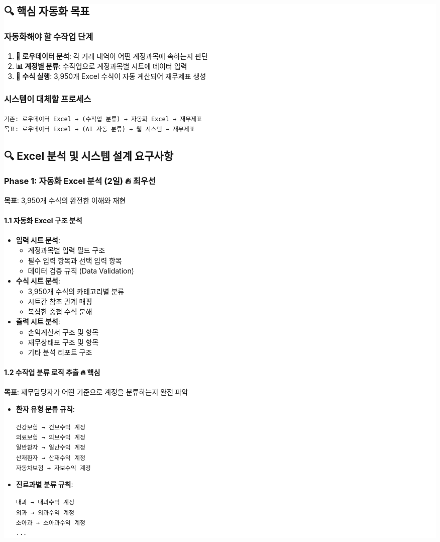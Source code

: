 ## 🔍 핵심 자동화 목표

### 자동화해야 할 수작업 단계
1. **📄 로우데이터 분석**: 각 거래 내역이 어떤 계정과목에 속하는지 판단
2. **📊 계정별 분류**: 수작업으로 계정과목별 시트에 데이터 입력
3. **🔢 수식 실행**: 3,950개 Excel 수식이 자동 계산되어 재무제표 생성

### 시스템이 대체할 프로세스
```
기존: 로우데이터 Excel → (수작업 분류) → 자동화 Excel → 재무제표
목표: 로우데이터 Excel → (AI 자동 분류) → 웹 시스템 → 재무제표
```

## 🔍 Excel 분석 및 시스템 설계 요구사항

### Phase 1: 자동화 Excel 분석 (2일) 🔥 최우선
**목표**: 3,950개 수식의 완전한 이해와 재현

#### 1.1 자동화 Excel 구조 분석
- **입력 시트 분석**:
  - 계정과목별 입력 필드 구조
  - 필수 입력 항목과 선택 입력 항목
  - 데이터 검증 규칙 (Data Validation)
- **수식 시트 분석**:
  - 3,950개 수식의 카테고리별 분류
  - 시트간 참조 관계 매핑
  - 복잡한 중첩 수식 분해
- **출력 시트 분석**:
  - 손익계산서 구조 및 항목
  - 재무상태표 구조 및 항목
  - 기타 분석 리포트 구조

#### 1.2 수작업 분류 로직 추출 🔥 핵심
**목표**: 재무담당자가 어떤 기준으로 계정을 분류하는지 완전 파악

- **환자 유형 분류 규칙**:
  ```
  건강보험 → 건보수익 계정
  의료보험 → 의보수익 계정
  일반환자 → 일반수익 계정
  산재환자 → 산재수익 계정
  자동차보험 → 자보수익 계정
  ```

- **진료과별 분류 규칙**:
  ```
  내과 → 내과수익 계정
  외과 → 외과수익 계정
  소아과 → 소아과수익 계정
  ...
  ```
